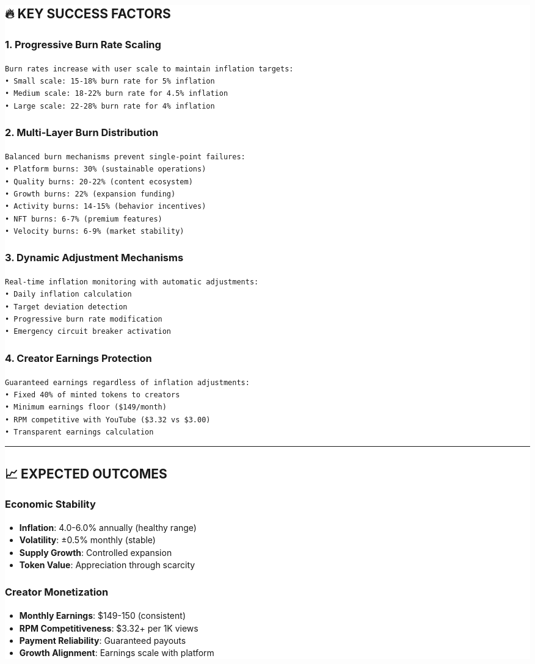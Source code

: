 
## **🔥 KEY SUCCESS FACTORS**

### **1. Progressive Burn Rate Scaling**
```
Burn rates increase with user scale to maintain inflation targets:
• Small scale: 15-18% burn rate for 5% inflation
• Medium scale: 18-22% burn rate for 4.5% inflation
• Large scale: 22-28% burn rate for 4% inflation
```

### **2. Multi-Layer Burn Distribution**
```
Balanced burn mechanisms prevent single-point failures:
• Platform burns: 30% (sustainable operations)
• Quality burns: 20-22% (content ecosystem)
• Growth burns: 22% (expansion funding)
• Activity burns: 14-15% (behavior incentives)
• NFT burns: 6-7% (premium features)
• Velocity burns: 6-9% (market stability)
```

### **3. Dynamic Adjustment Mechanisms**
```
Real-time inflation monitoring with automatic adjustments:
• Daily inflation calculation
• Target deviation detection
• Progressive burn rate modification
• Emergency circuit breaker activation
```

### **4. Creator Earnings Protection**
```
Guaranteed earnings regardless of inflation adjustments:
• Fixed 40% of minted tokens to creators
• Minimum earnings floor ($149/month)
• RPM competitive with YouTube ($3.32 vs $3.00)
• Transparent earnings calculation
```

---

## **📈 EXPECTED OUTCOMES**

### **Economic Stability**
- **Inflation**: 4.0-6.0% annually (healthy range)
- **Volatility**: ±0.5% monthly (stable)
- **Supply Growth**: Controlled expansion
- **Token Value**: Appreciation through scarcity

### **Creator Monetization**
- **Monthly Earnings**: $149-150 (consistent)
- **RPM Competitiveness**: $3.32+ per 1K views
- **Payment Reliability**: Guaranteed payouts
- **Growth Alignment**: Earnings scale with platform
